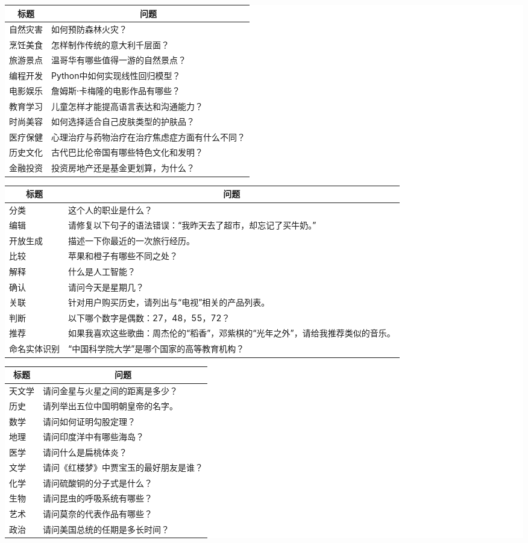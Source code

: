 | 标题                                               | 问题                                                         |
| -------------------------------------------------- | ------------------------------------------------------------ |
| 自然灾害 | 如何预防森林火灾？                                          |
| 烹饪美食 | 怎样制作传统的意大利千层面？                                 |
| 旅游景点 | 温哥华有哪些值得一游的自然景点？                              |
| 编程开发 | Python中如何实现线性回归模型？                              |
| 电影娱乐 | 詹姆斯·卡梅隆的电影作品有哪些？                             |
| 教育学习 | 儿童怎样才能提高语言表达和沟通能力？                        |
| 时尚美容 | 如何选择适合自己皮肤类型的护肤品？                          |
| 医疗保健 | 心理治疗与药物治疗在治疗焦虑症方面有什么不同？             |
| 历史文化 | 古代巴比伦帝国有哪些特色文化和发明？                        |
| 金融投资 | 投资房地产还是基金更划算，为什么？                          |

| 标题 | 问题 |
| --- | --- |
| 分类 | 这个人的职业是什么？ |
| 编辑 | 请修复以下句子的语法错误：“我昨天去了超市，却忘记了买牛奶。” |
| 开放生成 | 描述一下你最近的一次旅行经历。 |
| 比较 | 苹果和橙子有哪些不同之处？ |
| 解释 | 什么是人工智能？ |
| 确认 | 请问今天是星期几？ |
| 关联 | 针对用户购买历史，请列出与“电视”相关的产品列表。 |
| 判断 | 以下哪个数字是偶数：27，48，55，72？ |
| 推荐 | 如果我喜欢这些歌曲：周杰伦的“稻香”，邓紫棋的“光年之外”，请给我推荐类似的音乐。|
| 命名实体识别 | “中国科学院大学”是哪个国家的高等教育机构？ |

|标题|问题|
|---|---|
|天文学|请问金星与火星之间的距离是多少？|
|历史|请列举出五位中国明朝皇帝的名字。|
|数学|请问如何证明勾股定理？|
|地理|请问印度洋中有哪些海岛？|
|医学|请问什么是扁桃体炎？|
|文学|请问《红楼梦》中贾宝玉的最好朋友是谁？|
|化学|请问硫酸铜的分子式是什么？|
|生物|请问昆虫的呼吸系统有哪些？|
|艺术|请问莫奈的代表作品有哪些？|
|政治|请问美国总统的任期是多长时间？|

